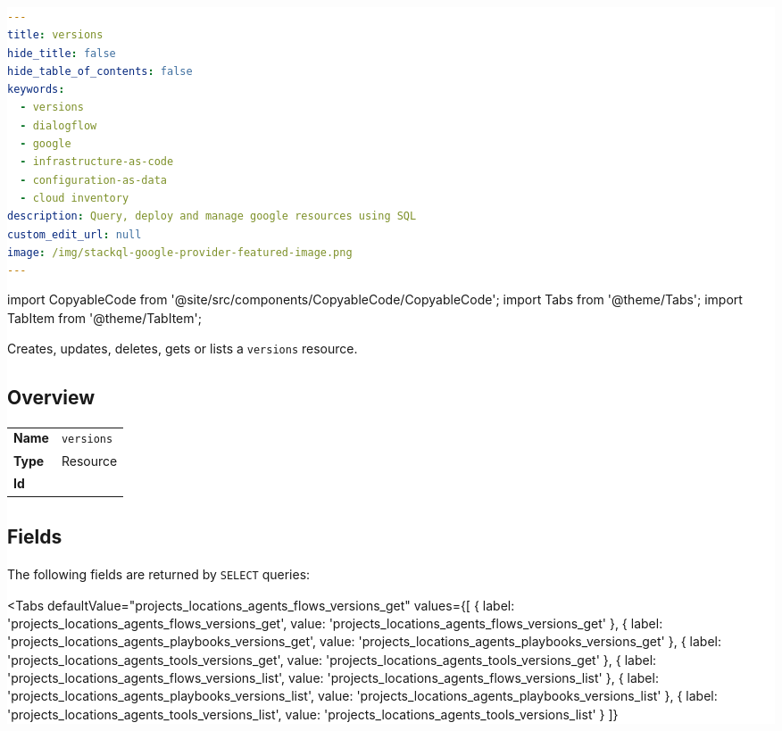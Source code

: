 ```yaml
--- 
title: versions
hide_title: false
hide_table_of_contents: false
keywords:
  - versions
  - dialogflow
  - google
  - infrastructure-as-code
  - configuration-as-data
  - cloud inventory
description: Query, deploy and manage google resources using SQL
custom_edit_url: null
image: /img/stackql-google-provider-featured-image.png
---
```


import CopyableCode from '@site/src/components/CopyableCode/CopyableCode';
import Tabs from '@theme/Tabs';
import TabItem from '@theme/TabItem';

Creates, updates, deletes, gets or lists a <code>versions</code> resource.

## Overview
<table><tbody>
<tr><td><b>Name</b></td><td><code>versions</code></td></tr>
<tr><td><b>Type</b></td><td>Resource</td></tr>
<tr><td><b>Id</b></td><td><CopyableCode code="google.dialogflow.versions" /></td></tr>
</tbody></table>

## Fields

The following fields are returned by `SELECT` queries:

<Tabs
    defaultValue="projects_locations_agents_flows_versions_get"
    values={[
        { label: 'projects_locations_agents_flows_versions_get', value: 'projects_locations_agents_flows_versions_get' },
        { label: 'projects_locations_agents_playbooks_versions_get', value: 'projects_locations_agents_playbooks_versions_get' },
        { label: 'projects_locations_agents_tools_versions_get', value: 'projects_locations_agents_tools_versions_get' },
        { label: 'projects_locations_agents_flows_versions_list', value: 'projects_locations_agents_flows_versions_list' },
        { label: 'projects_locations_agents_playbooks_versions_list', value: 'projects_locations_agents_playbooks_versions_list' },
        { label: 'projects_locations_agents_tools_versions_list', value: 'projects_locations_agents_tools_versions_list' }
    ]}
>
<TabItem value="projects_locations_agents_flows_versions_get">
